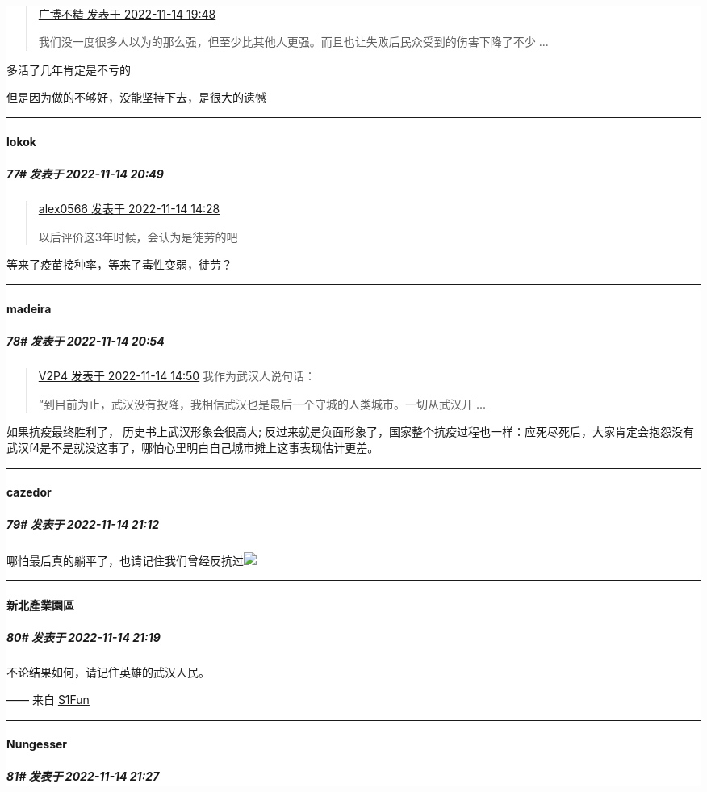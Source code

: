 <blockquote><a href="httphttps://bbs.saraba1st.com/2b/forum.php?mod=redirect&amp;goto=findpost&amp;pid=58435869&amp;ptid=2104903" target="_blank">广博不精 发表于 2022-11-14 19:48</a>

我们没一度很多人以为的那么强，但至少比其他人更强。而且也让失败后民众受到的伤害下降了不少 ...</blockquote>
多活了几年肯定是不亏的

但是因为做的不够好，没能坚持下去，是很大的遗憾

*****

####  lokok  
##### 77#       发表于 2022-11-14 20:49

<blockquote><a href="httphttps://bbs.saraba1st.com/2b/forum.php?mod=redirect&amp;goto=findpost&amp;pid=58429971&amp;ptid=2104903" target="_blank">alex0566 发表于 2022-11-14 14:28</a>

以后评价这3年时候，会认为是徒劳的吧</blockquote>
等来了疫苗接种率，等来了毒性变弱，徒劳？



*****

####  madeira  
##### 78#       发表于 2022-11-14 20:54

<blockquote><a href="httphttps://bbs.saraba1st.com/2b/forum.php?mod=redirect&amp;goto=findpost&amp;pid=58430383&amp;ptid=2104903" target="_blank">V2P4 发表于 2022-11-14 14:50</a>
我作为武汉人说句话：

“到目前为止，武汉没有投降，我相信武汉也是最后一个守城的人类城市。一切从武汉开 ...</blockquote>
如果抗疫最终胜利了， 历史书上武汉形象会很高大; 反过来就是负面形象了，国家整个抗疫过程也一样：应死尽死后，大家肯定会抱怨没有武汉f4是不是就没这事了，哪怕心里明白自己城市摊上这事表现估计更差。



*****

####  cazedor  
##### 79#       发表于 2022-11-14 21:12

哪怕最后真的躺平了，也请记住我们曾经反抗过<img src="https://static.saraba1st.com/image/smiley/face2017/139.png" referrerpolicy="no-referrer">



*****

####  新北產業園區  
##### 80#       发表于 2022-11-14 21:19

不论结果如何，请记住英雄的武汉人民。

—— 来自 [S1Fun](https://s1fun.koalcat.com)



*****

####  Nungesser  
##### 81#       发表于 2022-11-14 21:27
